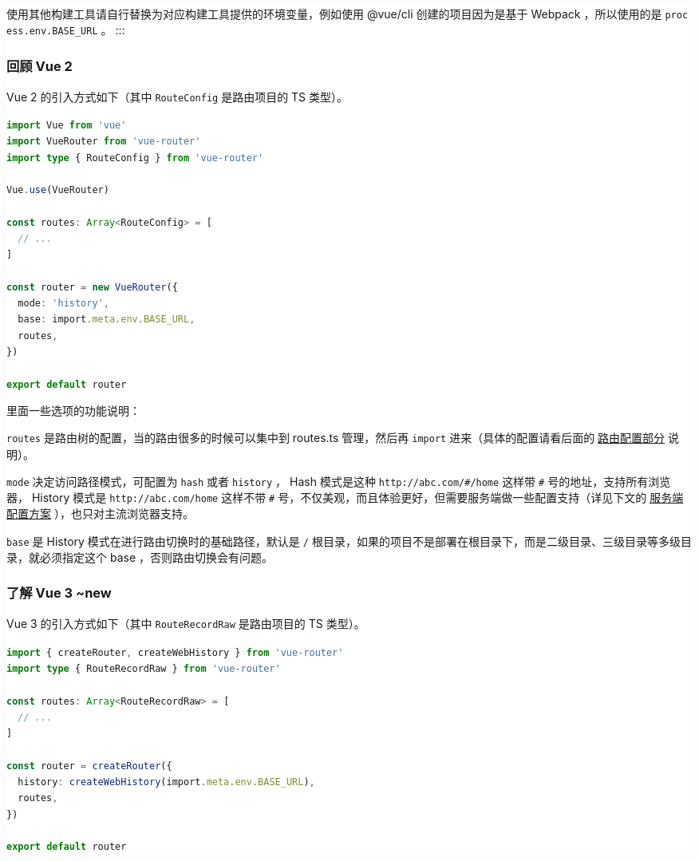 使用其他构建工具请自行替换为对应构建工具提供的环境变量，例如使用 @vue/cli 创建的项目因为是基于 Webpack ，所以使用的是 `process.env.BASE_URL` 。
:::

### 回顾 Vue 2

Vue 2 的引入方式如下（其中 `RouteConfig` 是路由项目的 TS 类型）。

```ts
import Vue from 'vue'
import VueRouter from 'vue-router'
import type { RouteConfig } from 'vue-router'

Vue.use(VueRouter)

const routes: Array<RouteConfig> = [
  // ...
]

const router = new VueRouter({
  mode: 'history',
  base: import.meta.env.BASE_URL,
  routes,
})

export default router
```

里面一些选项的功能说明：

`routes` 是路由树的配置，当的路由很多的时候可以集中到 routes.ts 管理，然后再 `import` 进来（具体的配置请看后面的 [路由配置部分](#路由的基础配置) 说明）。

`mode` 决定访问路径模式，可配置为 `hash` 或者 `history` ， Hash 模式是这种 `http://abc.com/#/home` 这样带 `#` 号的地址，支持所有浏览器， History 模式是 `http://abc.com/home` 这样不带 `#` 号，不仅美观，而且体验更好，但需要服务端做一些配置支持（详见下文的 [服务端配置方案](#服务端配置方案) ），也只对主流浏览器支持。

`base` 是 History 模式在进行路由切换时的基础路径，默认是 `/` 根目录，如果的项目不是部署在根目录下，而是二级目录、三级目录等多级目录，就必须指定这个 base ，否则路由切换会有问题。

### 了解 Vue 3 ~new

Vue 3 的引入方式如下（其中 `RouteRecordRaw` 是路由项目的 TS 类型）。

```ts
import { createRouter, createWebHistory } from 'vue-router'
import type { RouteRecordRaw } from 'vue-router'

const routes: Array<RouteRecordRaw> = [
  // ...
]

const router = createRouter({
  history: createWebHistory(import.meta.env.BASE_URL),
  routes,
})

export default router
```
